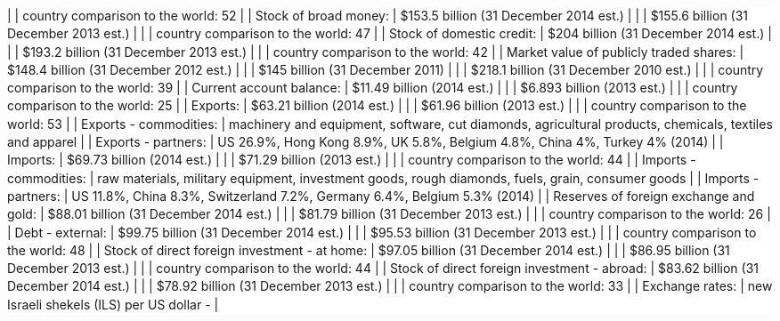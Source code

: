 | | country comparison to the world:  52 |
| Stock of broad money: | $153.5 billion (31 December 2014 est.) |
| | $155.6 billion (31 December 2013 est.) |
| | country comparison to the world:  47 |
| Stock of domestic credit: | $204 billion (31 December 2014 est.) |
| | $193.2 billion (31 December 2013 est.) |
| | country comparison to the world:  42 |
| Market value of publicly traded shares: | $148.4 billion (31 December 2012 est.) |
| | $145 billion (31 December 2011) |
| | $218.1 billion (31 December 2010 est.) |
| | country comparison to the world:  39 |
| Current account balance: | $11.49 billion (2014 est.) |
| | $6.893 billion (2013 est.) |
| | country comparison to the world:  25 |
| Exports: | $63.21 billion (2014 est.) |
| | $61.96 billion (2013 est.) |
| | country comparison to the world:  53 |
| Exports - commodities: | machinery and equipment, software, cut diamonds, agricultural products, chemicals, textiles and apparel |
| Exports - partners: | US 26.9%, Hong Kong 8.9%, UK 5.8%, Belgium 4.8%, China 4%, Turkey 4% (2014) |
| Imports: | $69.73 billion (2014 est.) |
| | $71.29 billion (2013 est.) |
| | country comparison to the world:  44 |
| Imports - commodities: | raw materials, military equipment, investment goods, rough diamonds, fuels, grain, consumer goods |
| Imports - partners: | US 11.8%, China 8.3%, Switzerland 7.2%, Germany 6.4%, Belgium 5.3% (2014) |
| Reserves of foreign exchange and gold: | $88.01 billion (31 December 2014 est.) |
| | $81.79 billion (31 December 2013 est.) |
| | country comparison to the world:  26 |
| Debt - external: | $99.75 billion (31 December 2014 est.) |
| | $95.53 billion (31 December 2013 est.) |
| | country comparison to the world:  48 |
| Stock of direct foreign investment - at home: | $97.05 billion (31 December 2014 est.) |
| | $86.95 billion (31 December 2013 est.) |
| | country comparison to the world:  44 |
| Stock of direct foreign investment - abroad: | $83.62 billion (31 December 2014 est.) |
| | $78.92 billion (31 December 2013 est.) |
| | country comparison to the world:  33 |
| Exchange rates: | new Israeli shekels (ILS) per US dollar - |